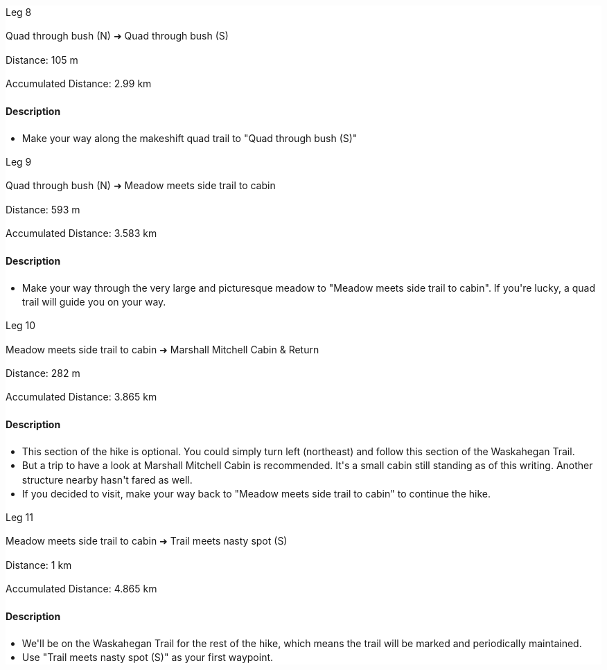  <div class="border rounded-lg shadow-md">
    <div class="blue-leg-header text-center py-1 font-bold text-white">Leg 8</div>
    <div class="p-4 space-y-2">
      <p class="-mt-4 text-center text-lg text-gray-700">Quad through bush (N) ➜ Quad through bush (S)</p>
      <p class="text-center text-base font-bold text-gray-700">Distance: 105 m</p>
      <p class="text-center text-base font-bold text-gray-700">Accumulated Distance: 2.99 km</p>
      <h4 class="text-base font-semibold">Description</h4>
      <ul class="text-base text-gray-700 tight-list">
        <li>Make your way along the makeshift quad trail to "Quad through bush (S)"</li>
      </ul>
    </div>
  </div>
  
  <div class="border rounded-lg shadow-md">
    <div class="black-leg-header text-center py-1 font-bold text-white">Leg 9</div>
    <div class="p-4 space-y-2">
      <p class="-mt-4 text-center text-lg text-gray-700">Quad through bush (N) ➜ Meadow meets side trail to cabin</p>
      <p class="text-center text-base font-bold text-gray-700">Distance: 593 m</p>
      <p class="text-center text-base font-bold text-gray-700">Accumulated Distance: 3.583 km</p>
      <h4 class="text-base font-semibold">Description</h4>
      <ul class="text-base text-gray-700 tight-list">
        <li>Make your way through the very large and picturesque meadow to "Meadow meets side trail to cabin". If you're lucky, a quad trail will guide you on your way.</li>
      </ul>
    </div>
  </div>
  
  <div class="border rounded-lg shadow-md">
    <div class="green-leg-header text-center py-1 font-bold text-white">Leg 10</div>
    <div class="p-4 space-y-2">
      <p class="-mt-4 text-center text-lg text-gray-700">Meadow meets side trail to cabin ➜ Marshall Mitchell Cabin & Return</p>
      <p class="text-center text-base font-bold text-gray-700">Distance: 282 m</p>
      <p class="text-center text-base font-bold text-gray-700">Accumulated Distance: 3.865 km</p>
      <h4 class="text-base font-semibold">Description</h4>
      <ul class="text-base text-gray-700 tight-list">
        <li>This section of the hike is optional. You could simply turn left (northeast) and follow this section of the Waskahegan Trail.</li>
        <li>But a trip to have a look at Marshall Mitchell Cabin is recommended. It's a small cabin still standing as of this writing. Another structure nearby hasn't fared as well.</li>
        <li>If you decided to visit, make your way back to "Meadow meets side trail to cabin" to continue the hike.</li>
      </ul>
    </div>
  </div>
  
  <div class="border rounded-lg shadow-md">
    <div class="green-leg-header text-center py-1 font-bold text-white">Leg 11</div>
    <div class="p-4 space-y-2">
      <p class="-mt-4 text-center text-lg text-gray-700">Meadow meets side trail to cabin ➜ Trail meets nasty spot (S)</p>
      <p class="text-center text-base font-bold text-gray-700">Distance: 1 km</p>
      <p class="text-center text-base font-bold text-gray-700">Accumulated Distance: 4.865 km</p>
      <h4 class="text-base font-semibold">Description</h4>
      <ul class="text-base text-gray-700 tight-list">
        <li>We'll be on the Waskahegan Trail for the rest of the hike, which means the trail will be marked and periodically maintained.</li>
        <li>Use "Trail meets nasty spot (S)" as your first waypoint.</li>
      </ul>
    </div>
  </div>
  